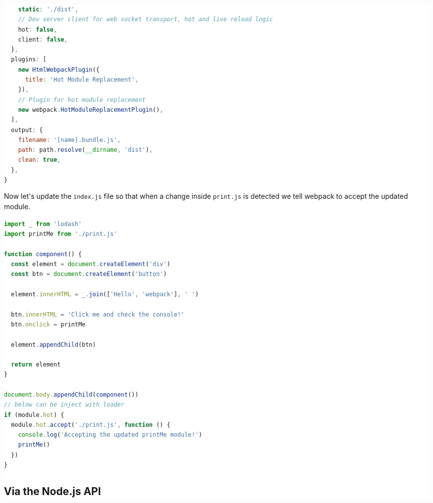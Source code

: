 ```js
    static: './dist',
    // Dev server client for web socket transport, hot and live reload logic
    hot: false,
    client: false,
  },
  plugins: [
    new HtmlWebpackPlugin({
      title: 'Hot Module Replacement',
    }),
    // Plugin for hot module replacement
    new webpack.HotModuleReplacementPlugin(),
  ],
  output: {
    filename: '[name].bundle.js',
    path: path.resolve(__dirname, 'dist'),
    clean: true,
  },
}
```

Now let's update the `index.js` file so that when a change inside `print.js` is detected we tell webpack to accept the updated module.

```js
import _ from 'lodash'
import printMe from './print.js'

function component() {
  const element = document.createElement('div')
  const btn = document.createElement('button')

  element.innerHTML = _.join(['Hello', 'webpack'], ' ')

  btn.innerHTML = 'Click me and check the console!'
  btn.onclick = printMe

  element.appendChild(btn)

  return element
}

document.body.appendChild(component())
// below can be inject with loader
if (module.hot) {
  module.hot.accept('./print.js', function () {
    console.log('Accepting the updated printMe module!')
    printMe()
  })
}
```

## Via the Node.js API
